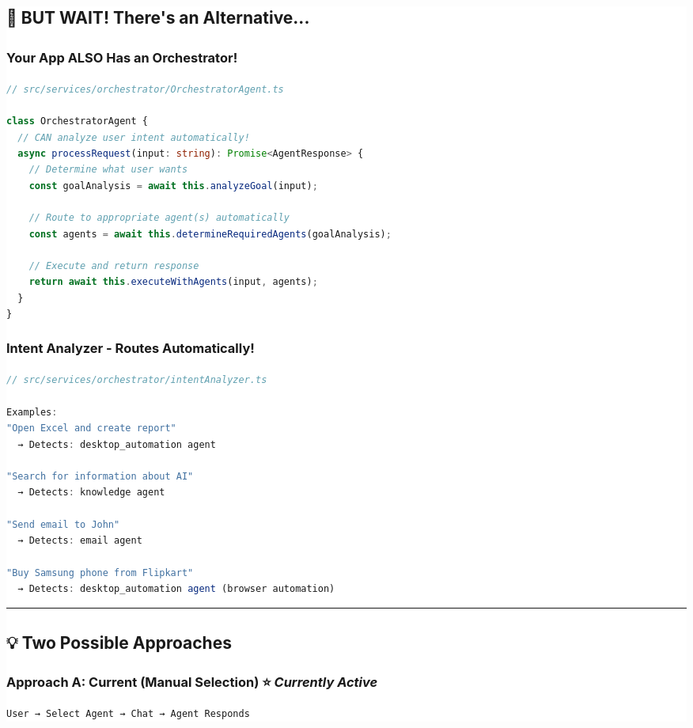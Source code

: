 
## 🚀 BUT WAIT! There's an Alternative...

### **Your App ALSO Has an Orchestrator!**

```typescript
// src/services/orchestrator/OrchestratorAgent.ts

class OrchestratorAgent {
  // CAN analyze user intent automatically!
  async processRequest(input: string): Promise<AgentResponse> {
    // Determine what user wants
    const goalAnalysis = await this.analyzeGoal(input);
    
    // Route to appropriate agent(s) automatically
    const agents = await this.determineRequiredAgents(goalAnalysis);
    
    // Execute and return response
    return await this.executeWithAgents(input, agents);
  }
}
```

### **Intent Analyzer - Routes Automatically!**
```typescript
// src/services/orchestrator/intentAnalyzer.ts

Examples:
"Open Excel and create report" 
  → Detects: desktop_automation agent

"Search for information about AI" 
  → Detects: knowledge agent

"Send email to John" 
  → Detects: email agent

"Buy Samsung phone from Flipkart"
  → Detects: desktop_automation agent (browser automation)
```

---

## 💡 Two Possible Approaches

### **Approach A: Current (Manual Selection)** ⭐ *Currently Active*

```
User → Select Agent → Chat → Agent Responds
```
